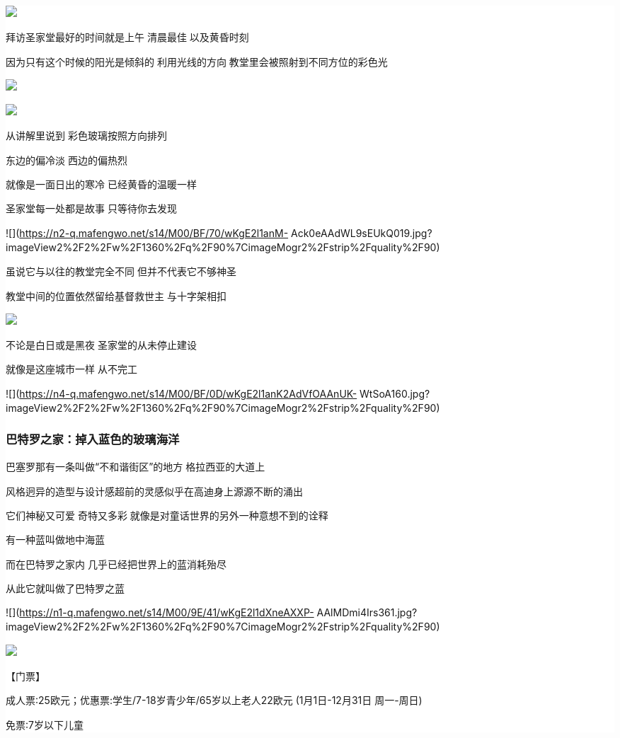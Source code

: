 ![](https://p2-q.mafengwo.net/s14/M00/BF/66/wKgE2l1anMuAYaxDAAvp4zYNOTo078.jpg?imageView2%2F2%2Fw%2F1360%2Fq%2F90%7CimageMogr2%2Fstrip%2Fquality%2F90)

拜访圣家堂最好的时间就是上午 清晨最佳 以及黄昏时刻

因为只有这个时候的阳光是倾斜的 利用光线的方向 教堂里会被照射到不同方位的彩色光

![](https://b3-q.mafengwo.net/s14/M00/BF/77/wKgE2l1anNKAHYpKAArzX3wnGnM735.jpg?imageView2%2F2%2Fw%2F1360%2Fq%2F90%7CimageMogr2%2Fstrip%2Fquality%2F90)

![](https://b2-q.mafengwo.net/s14/M00/BF/6E/wKgE2l1anM6AKih_ABCOQAJ18lE086.jpg?imageView2%2F2%2Fw%2F1360%2Fq%2F90%7CimageMogr2%2Fstrip%2Fquality%2F90)

从讲解里说到 彩色玻璃按照方向排列

东边的偏冷淡 西边的偏热烈

就像是一面日出的寒冷 已经黄昏的温暖一样

圣家堂每一处都是故事 只等待你去发现

![](https://n2-q.mafengwo.net/s14/M00/BF/70/wKgE2l1anM-
Ack0eAAdWL9sEUkQ019.jpg?imageView2%2F2%2Fw%2F1360%2Fq%2F90%7CimageMogr2%2Fstrip%2Fquality%2F90)

虽说它与以往的教堂完全不同 但并不代表它不够神圣

教堂中间的位置依然留给基督救世主 与十字架相扣

![](https://n2-q.mafengwo.net/s14/M00/BF/73/wKgE2l1anNCACC1RAAfqCl0XpMA737.jpg?imageView2%2F2%2Fw%2F1360%2Fq%2F90%7CimageMogr2%2Fstrip%2Fquality%2F90)

不论是白日或是黑夜 圣家堂的从未停止建设

就像是这座城市一样 从不完工

![](https://n4-q.mafengwo.net/s14/M00/BF/0D/wKgE2l1anK2AdVfOAAnUK-
WtSoA160.jpg?imageView2%2F2%2Fw%2F1360%2Fq%2F90%7CimageMogr2%2Fstrip%2Fquality%2F90)

### 巴特罗之家：掉入蓝色的玻璃海洋

巴塞罗那有一条叫做“不和谐街区”的地方 格拉西亚的大道上

风格迥异的造型与设计感超前的灵感似乎在高迪身上源源不断的涌出

它们神秘又可爱 奇特又多彩 就像是对童话世界的另外一种意想不到的诠释

有一种蓝叫做地中海蓝

而在巴特罗之家内 几乎已经把世界上的蓝消耗殆尽

从此它就叫做了巴特罗之蓝

![](https://n1-q.mafengwo.net/s14/M00/9E/41/wKgE2l1dXneAXXP-
AAlMDmi4Irs361.jpg?imageView2%2F2%2Fw%2F1360%2Fq%2F90%7CimageMogr2%2Fstrip%2Fquality%2F90)

![](https://b1-q.mafengwo.net/s14/M00/9E/58/wKgE2l1dXnyAOK_SAAqNToxkQ2g783.jpg?imageView2%2F2%2Fw%2F1360%2Fq%2F90%7CimageMogr2%2Fstrip%2Fquality%2F90)

【门票】

成人票:25欧元；优惠票:学生/7-18岁青少年/65岁以上老人22欧元 (1月1日-12月31日 周一-周日)

免票:7岁以下儿童
